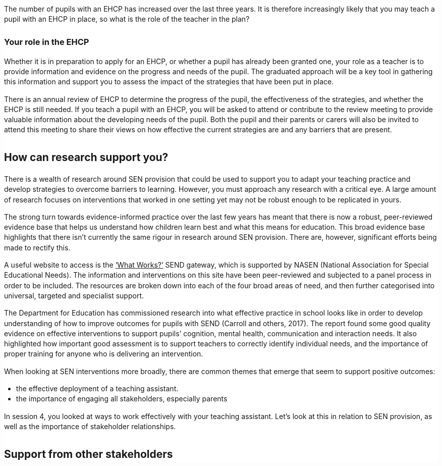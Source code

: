 The number of pupils with an EHCP has increased over the last three years. It is therefore increasingly likely that you may teach a pupil with an EHCP in place, so what is the role of the teacher in the plan?

### Your role in the EHCP

Whether it is in preparation to apply for an EHCP, or whether a pupil has already been granted one, your role as a teacher is to provide information and evidence on the progress and needs of the pupil. The graduated approach will be a key tool in gathering this information and support you to assess the impact of the strategies that have been put in place.

There is an annual review of EHCP to determine the progress of the pupil, the effectiveness of the strategies, and whether the EHCP is still needed. If you teach a pupil with an EHCP, you will be asked to attend or contribute to the review meeting to provide valuable information about the developing needs of the pupil. Both the pupil and their parents or carers will also be invited to attend this meeting to share their views on how effective the current strategies are and any barriers that are present.

## How can research support you?

There is a wealth of research around SEN provision that could be used to support you to adapt your teaching practice and develop strategies to overcome barriers to learning. However, you must approach any research with a critical eye. A large amount of research focuses on interventions that worked in one setting yet may not be robust enough to be replicated in yours.

The strong turn towards evidence-informed practice over the last few years has meant that there is now a robust, peer-reviewed evidence base that helps us understand how children learn best and what this means for education. This broad evidence base highlights that there isn’t currently the same rigour in research around SEN provision. There are, however, significant efforts being made to rectify this.

A useful website to access is the [‘What Works?’](https://www.sendgateway.org.uk/whole-school-send/what-works/) SEND gateway, which is supported by NASEN (National Association for Special Educational Needs). The information and interventions on this site have been peer-reviewed and subjected to a panel process in order to be included. The resources are broken down into each of the four broad areas of need, and then further categorised into universal, targeted and specialist support.

The Department for Education has commissioned research into what effective practice in school looks like in order to develop understanding of how to improve outcomes for pupils with SEND (Carroll and others, 2017). The report found some good quality evidence on effective interventions to support pupils’ cognition, mental health, communication and interaction needs. It also highlighted how important good assessment is to support teachers to correctly identify individual needs, and the importance of proper training for anyone who is delivering an intervention.

When looking at SEN interventions more broadly, there are common themes that emerge that seem to support positive outcomes:

- the effective deployment of a teaching assistant.
- the importance of engaging all stakeholders, especially parents

In session 4, you looked at ways to work effectively with your teaching assistant. Let’s look at this in relation to SEN provision, as well as the importance of stakeholder relationships.

## Support from other stakeholders
